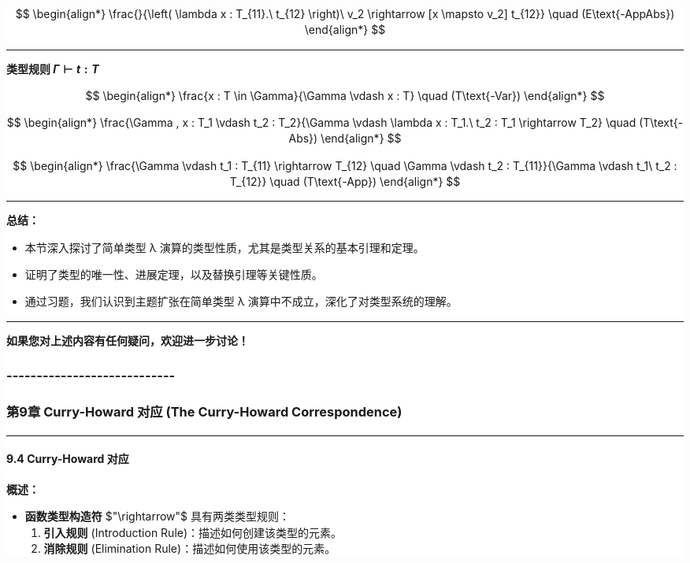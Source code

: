 $$
\begin{align*}
\frac{}{\left( \lambda x : T_{11}.\ t_{12} \right)\ v_2 \rightarrow [x \mapsto v_2] t_{12}} \quad (E\text{-AppAbs})
\end{align*}
$$

---

**类型规则 $\Gamma \vdash t : T$**

$$
\begin{align*}
\frac{x : T \in \Gamma}{\Gamma \vdash x : T} \quad (T\text{-Var})
\end{align*}
$$

$$
\begin{align*}
\frac{\Gamma , x : T_1 \vdash t_2 : T_2}{\Gamma \vdash \lambda x : T_1.\ t_2 : T_1 \rightarrow T_2} \quad (T\text{-Abs})
\end{align*}
$$

$$
\begin{align*}
\frac{\Gamma \vdash t_1 : T_{11} \rightarrow T_{12} \quad \Gamma \vdash t_2 : T_{11}}{\Gamma \vdash t_1\ t_2 : T_{12}} \quad (T\text{-App})
\end{align*}
$$

---

**总结：**

- 本节深入探讨了简单类型 λ 演算的类型性质，尤其是类型关系的基本引理和定理。

- 证明了类型的唯一性、进展定理，以及替换引理等关键性质。

- 通过习题，我们认识到主题扩张在简单类型 λ 演算中不成立，深化了对类型系统的理解。

---

**如果您对上述内容有任何疑问，欢迎进一步讨论！**

### ----------------------------

### 第9章 **Curry-Howard 对应** (The Curry-Howard Correspondence)

---

#### 9.4 **Curry-Howard 对应**

**概述：**

- **函数类型构造符** $"\rightarrow"$ 具有两类类型规则：
  1. **引入规则** (Introduction Rule)：描述如何创建该类型的元素。
  2. **消除规则** (Elimination Rule)：描述如何使用该类型的元素。
